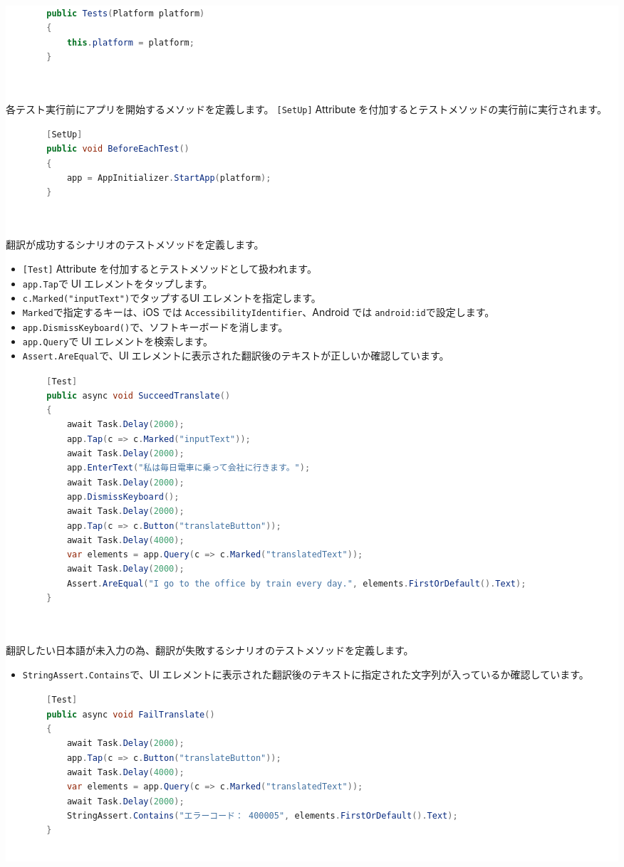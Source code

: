 ```csharp
        public Tests(Platform platform)
        {
            this.platform = platform;
        }
```
　  
　  
各テスト実行前にアプリを開始するメソッドを定義します。
<code>[SetUp]</code> Attribute を付加するとテストメソッドの実行前に実行されます。
  
```csharp
        [SetUp]
        public void BeforeEachTest()
        {
            app = AppInitializer.StartApp(platform);
        }
```
　  
　  
翻訳が成功するシナリオのテストメソッドを定義します。
- <code>[Test]</code> Attribute を付加するとテストメソッドとして扱われます。
- <code>app.Tap</code>で UI エレメントをタップします。
- <code>c.Marked("inputText")</code>でタップするUI エレメントを指定します。
- <code>Marked</code>で指定するキーは、iOS では <code>AccessibilityIdentifier</code>、Android では <code>android:id</code>で設定します。
- <code>app.DismissKeyboard()</code>で、ソフトキーボードを消します。
- <code>app.Query</code>で UI エレメントを検索します。
- <code>Assert.AreEqual</code>で、UI エレメントに表示された翻訳後のテキストが正しいか確認しています。
  
```csharp
        [Test]
        public async void SucceedTranslate()
        {
            await Task.Delay(2000);
            app.Tap(c => c.Marked("inputText"));
            await Task.Delay(2000);
            app.EnterText("私は毎日電車に乗って会社に行きます。");
            await Task.Delay(2000);
            app.DismissKeyboard();
            await Task.Delay(2000);
            app.Tap(c => c.Button("translateButton"));
            await Task.Delay(4000);
            var elements = app.Query(c => c.Marked("translatedText"));
            await Task.Delay(2000);
            Assert.AreEqual("I go to the office by train every day.", elements.FirstOrDefault().Text);
        }
```
　  
　  
翻訳したい日本語が未入力の為、翻訳が失敗するシナリオのテストメソッドを定義します。
- <code>StringAssert.Contains</code>で、UI エレメントに表示された翻訳後のテキストに指定された文字列が入っているか確認しています。
  
```csharp
        [Test]
        public async void FailTranslate()
        {
            await Task.Delay(2000);
            app.Tap(c => c.Button("translateButton"));
            await Task.Delay(4000);
            var elements = app.Query(c => c.Marked("translatedText"));
            await Task.Delay(2000);
            StringAssert.Contains("エラーコード： 400005", elements.FirstOrDefault().Text);
        }
```
　  